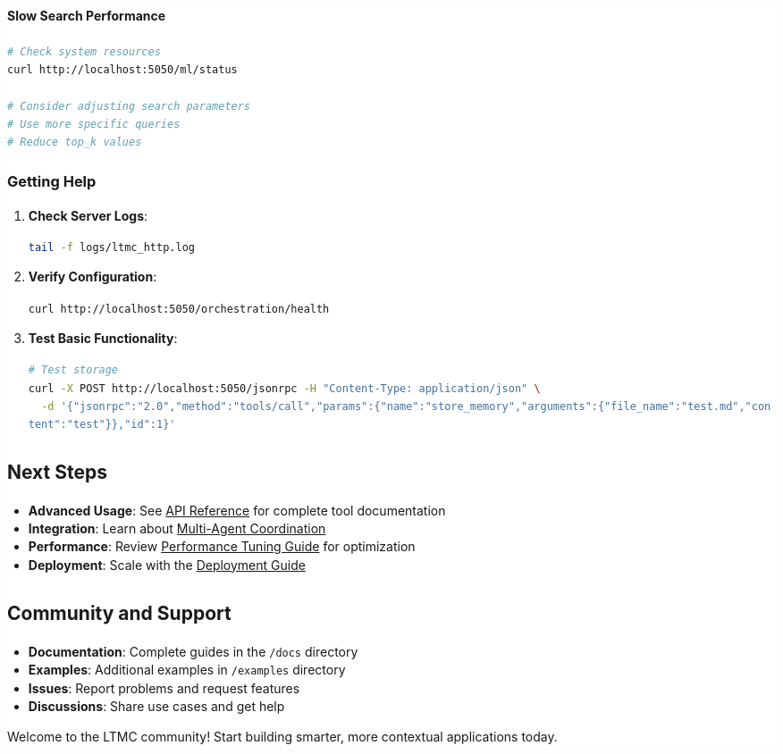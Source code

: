 #### Slow Search Performance
```bash
# Check system resources
curl http://localhost:5050/ml/status

# Consider adjusting search parameters
# Use more specific queries
# Reduce top_k values
```

### Getting Help

1. **Check Server Logs**:
   ```bash
   tail -f logs/ltmc_http.log
   ```

2. **Verify Configuration**:
   ```bash
   curl http://localhost:5050/orchestration/health
   ```

3. **Test Basic Functionality**:
   ```bash
   # Test storage
   curl -X POST http://localhost:5050/jsonrpc -H "Content-Type: application/json" \
     -d '{"jsonrpc":"2.0","method":"tools/call","params":{"name":"store_memory","arguments":{"file_name":"test.md","content":"test"}},"id":1}'
   ```

## Next Steps

- **Advanced Usage**: See [API Reference](../api/API_REFERENCE.md) for complete tool documentation
- **Integration**: Learn about [Multi-Agent Coordination](../architecture/SYSTEM_ARCHITECTURE.md#multi-agent-coordination)
- **Performance**: Review [Performance Tuning Guide](PERFORMANCE_TUNING.md) for optimization
- **Deployment**: Scale with the [Deployment Guide](DEPLOYMENT.md)

## Community and Support

- **Documentation**: Complete guides in the `/docs` directory
- **Examples**: Additional examples in `/examples` directory
- **Issues**: Report problems and request features
- **Discussions**: Share use cases and get help

Welcome to the LTMC community! Start building smarter, more contextual applications today.